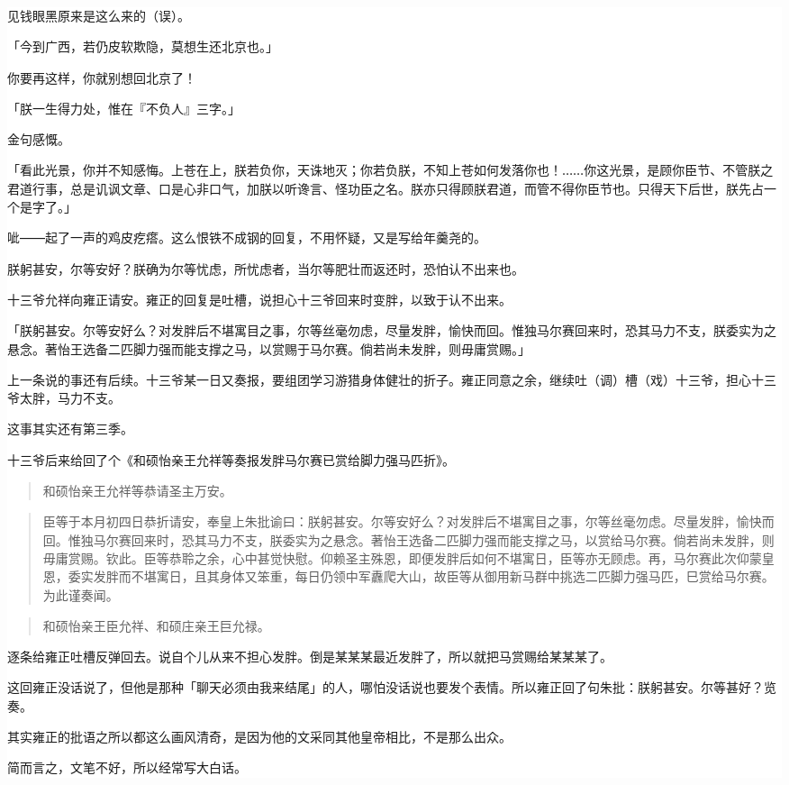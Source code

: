  <p>见钱眼黑原来是这么来的<span><span>（</span></span>误<span><span>）</span></span><span><span>。</span></span></p>
 <p><span><span>「</span></span>今到广西<span><span>，</span></span>若仍皮软欺隐<span><span>，</span></span>莫想生还北京也<span><span>。</span></span><span><span>」</span></span></p>
 <p>你要再这样<span><span>，</span></span>你就别想回北京了<span><span>！</span></span></p>
 <p><span><span>「</span></span>朕一生得力处<span><span>，</span></span>惟在<span><span>『</span></span>不负人<span><span>』</span></span>三字<span><span>。</span></span><span><span>」</span></span></p>
 <p>金句感慨<span><span>。</span></span></p>
 <p><span><span>「</span></span>看此光景<span><span>，</span></span>你并不知感悔<span><span>。</span></span>上苍在上<span><span>，</span></span>朕若负你<span><span>，</span></span>天诛地灭<span><span>；</span></span>你若负朕<span><span>，</span></span>不知上苍如何发落你也<span><span>！</span></span>……你这光景<span><span>，</span></span>是顾你臣节<span><span>、</span></span>不管朕之君道行事<span><span>，</span></span>总是讥讽文章<span><span>、</span></span>口是心非口气<span><span>，</span></span>加朕以听谗言<span><span>、</span></span>怪功臣之名<span><span>。</span></span>朕亦只得顾朕君道<span><span>，</span></span>而管不得你臣节也<span><span>。</span></span>只得天下后世<span><span>，</span></span>朕先占一个是字了<span><span>。</span></span><span><span>」</span></span></p>
 <p>呲——起了一声的鸡皮疙瘩<span><span>。</span></span>这么恨铁不成钢的回复<span><span>，</span></span>不用怀疑<span><span>，</span></span>又是写给年羹尧的<span><span>。</span></span></p>
 <p>朕躬甚安<span><span>，</span></span>尔等安好<span><span>？</span></span>朕确为尔等忧虑<span><span>，</span></span>所忧虑者<span><span>，</span></span>当尔等肥壮而返还时<span><span>，</span></span>恐怕认不出来也<span><span>。</span></span></p>
 <p>十三爷允祥向雍正请安<span><span>。</span></span>雍正的回复是吐槽<span><span>，</span></span>说担心十三爷回来时变胖<span><span>，</span></span>以致于认不出来<span><span>。</span></span></p>
 <p><span><span>「</span></span>朕躬甚安<span><span>。</span></span>尔等安好么<span><span>？</span></span>对发胖后不堪寓目之事<span><span>，</span></span>尔等丝毫勿虑<span><span>，</span></span>尽量发胖<span><span>，</span></span>愉快而回<span><span>。</span></span>惟独马尔赛回来时<span><span>，</span></span>恐其马力不支<span><span>，</span></span>朕委实为之悬念<span><span>。</span></span>著怡王选备二匹脚力强而能支撑之马<span><span>，</span></span>以赏赐于马尔赛<span><span>。</span></span>倘若尚未发胖<span><span>，</span></span>则毋庸赏赐<span><span>。</span></span><span><span>」</span></span></p>
 <p>上一条说的事还有后续<span><span>。</span></span>十三爷某一日又奏报<span><span>，</span></span>要组团学习游猎身体健壮的折子<span><span>。</span></span>雍正同意之余<span><span>，</span></span>继续吐<span><span>（</span></span>调<span><span>）</span></span>槽<span><span>（</span></span>戏<span><span>）</span></span>十三爷<span><span>，</span></span>担心十三爷太胖<span><span>，</span></span>马力不支<span><span>。</span></span></p>
 <p>这事其实还有第三季<span><span>。</span></span></p>
 <p>十三爷后来给回了个<span><span>《</span></span>和硕怡亲王允祥等奏报发胖马尔赛已赏给脚力强马匹折<span><span>》</span></span><span><span>。</span></span></p>
 <blockquote>
  和硕怡亲王允祥等恭请圣主万安<span><span>。</span></span>
 </blockquote>
 <blockquote>
  臣等于本月初四日恭折请安<span><span>，</span></span>奉皇上朱批谕曰<span><span>：</span></span>朕躬甚安<span><span>。</span></span>尔等安好么<span><span>？</span></span>对发胖后不堪寓目之事<span><span>，</span></span>尔等丝毫勿虑<span><span>。</span></span>尽量发胖<span><span>，</span></span>愉快而回<span><span>。</span></span>惟独马尔赛回来时<span><span>，</span></span>恐其马力不支<span><span>，</span></span>朕委实为之悬念<span><span>。</span></span>著怡王选备二匹脚力强而能支撑之马<span><span>，</span></span>以赏给马尔赛<span><span>。</span></span>倘若尚未发胖<span><span>，</span></span>则毋庸赏赐<span><span>。</span></span>钦此<span><span>。</span></span>臣等恭聆之余<span><span>，</span></span>心中甚觉快慰<span><span>。</span></span>仰赖圣主殊恩<span><span>，</span></span>即便发胖后如何不堪寓日<span><span>，</span></span>臣等亦无顾虑<span><span>。</span></span>再<span><span>，</span></span>马尔赛此次仰蒙皇恩<span><span>，</span></span>委实发胖而不堪寓日<span><span>，</span></span>且其身体又笨重<span><span>，</span></span>每日仍领中军纛爬大山<span><span>，</span></span>故臣等从御用新马群中挑选二匹脚力强马匹<span><span>，</span></span>巳赏给马尔赛<span><span>。</span></span>为此谨奏闻<span><span>。</span></span>
 </blockquote>
 <blockquote>
  和硕怡亲王臣允祥<span><span>、</span></span>和硕庄亲王巨允禄<span><span>。</span></span>
 </blockquote>
 <p>逐条给雍正吐槽反弹回去<span><span>。</span></span>说自个儿从来不担心发胖<span><span>。</span></span>倒是某某某最近发胖了<span><span>，</span></span>所以就把马赏赐给某某某了<span><span>。</span></span></p>
 <p>这回雍正没话说了<span><span>，</span></span>但他是那种<span><span>「</span></span>聊天必须由我来结尾<span><span>」</span></span>的人<span><span>，</span></span>哪怕没话说也要发个表情<span><span>。</span></span>所以雍正回了句朱批<span><span>：</span></span>朕躬甚安<span><span>。</span></span>尔等甚好<span><span>？</span></span>览奏<span><span>。</span></span></p>
 <p>其实雍正的批语之所以都这么画风清奇<span><span>，</span></span>是因为他的文采同其他皇帝相比<span><span>，</span></span>不是那么出众<span><span>。</span></span></p>
 <p>简而言之<span><span>，</span></span>文笔不好<span><span>，</span></span>所以经常写大白话<span><span>。</span></span></p>